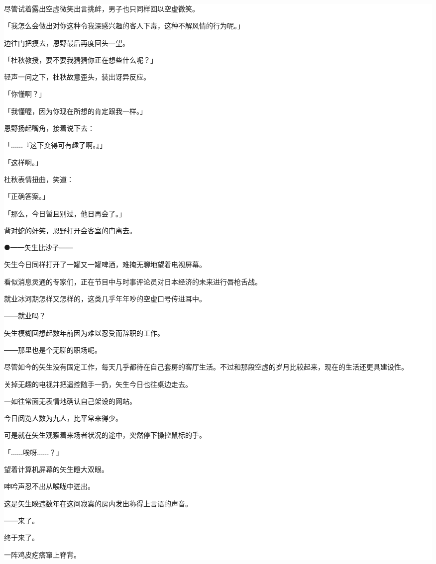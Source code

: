 尽管试着露出空虚微笑出言挑衅，男子也只同样回以空虚微笑。

「我怎么会做出对你这种令我深感兴趣的客人下毒，这种不解风情的行为呢。」

边往门把摸去，恩野最后再度回头一望。

「杜秋教授，要不要我猜猜你正在想些什么呢？」

轻声一问之下，杜秋故意歪头，装出讶异反应。

「你懂啊？」

「我懂喔，因为你现在所想的肯定跟我一样。」

恩野扬起嘴角，接着说下去：

「……『这下变得可有趣了啊。』」

「这样啊。」

杜秋表情扭曲，笑道：

「正确答案。」

「那么，今日暂且别过，他日再会了。」

背对蛇的奸笑，恩野打开会客室的门离去。

●——矢生比沙子——

矢生今日同样打开了一罐又一罐啤酒，难掩无聊地望着电视屏幕。

看似消息灵通的专家们，正在节目中与时事评论员对日本经济的未来进行唇枪舌战。

就业冰河期怎样又怎样的，这类几乎年年吵的空虚口号传进耳中。

——就业吗？

矢生模糊回想起数年前因为难以忍受而辞职的工作。

——那里也是个无聊的职场呢。

尽管如今的矢生没有固定工作，每天几乎都待在自己套房的客厅生活。不过和那段空虚的岁月比较起来，现在的生活还更具建设性。

关掉无趣的电视并把遥控随手一扔，矢生今日也往桌边走去。

一如往常面无表情地确认自己架设的网站。

今日阅览人数为九人，比平常来得少。

可是就在矢生观察着来场者状况的途中，突然停下操控鼠标的手。

「……唉呀……？」

望着计算机屏幕的矢生瞪大双眼。

呻吟声忍不出从喉咙中迸出。

这是矢生睽违数年在这间寂寞的房内发出称得上言语的声音。

——来了。

终于来了。

一阵鸡皮疙瘩窜上脊背。
